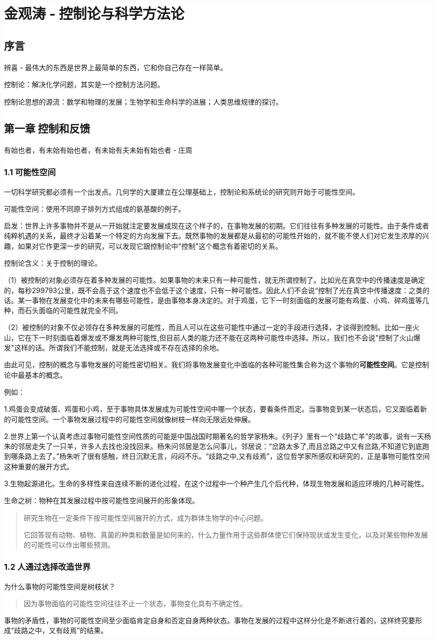 # 金观涛 - 控制论与科学方法论

## 序言

辨喜 - 最伟大的东西是世界上最简单的东西，它和你自己存在一样简单。

控制论：解决化学问题，其实是一个控制方法问题。

控制论思想的源流：数学和物理的发展；生物学和生命科学的进展；人类思维规律的探讨。

## 第一章 控制和反馈

有始也者，有未始有始也者，有未始有夫未始有始也者 - 庄周

### 1.1 可能性空间

一切科学研究都必须有一个出发点。几何学的大厦建立在公理基础上，控制论和系统论的研究则开始于可能性空间。

可能性空间：使用不同原子排列方式组成的氨基酸的例子。

启发：世界上许多事物并不是从一开始就注定要发展成现在这个样子的，在事物发展的初期。它们往往有多种发展的可能性。由于条件或者纯粹机遇的关系，最终才沿着某一个特定的方向发展下去。既然事物的发展都是从最初的可能性开始的，就不能不使人们对它发生浓厚的兴趣，如果对它作更深一步的研究，可以发现它跟控制论中"控制"这个概念有着密切的关系。

控制论含义：关于控制的理论。

（1）被控制的对象必须存在着多种发展的可能性。如果事物的未来只有一种可能性，就无所谓控制了。比如光在真空中的传播速度是确定的，每秒299793公里，既不会高于这个速度也不会低于这个速度，只有一种可能性。因此人们不会说“控制了光在真空中传播速度：之类的话。某一事物在发展变化中的未来有哪些可能性，是由事物本身决定的。对于鸡蛋，它下一时刻面临的发展可能有鸡蛋、小鸡、碎鸡蛋等几种，而石头面临的可能性就完全不同。

（2）被控制的对象不仅必领存在多种发展的可能性，而且人可以在这些可能性中通过一定的手段进行选择，才谈得到控制。比如一座火山，它在下一时刻面临着爆发或不爆发两种可能性,但目前人类的能力还不能在这两种可能性中选择。所以，我们也不会说"控制了火山爆发"这样的话。所谓我们不能控制，就是无法选择或不存在选择的余地。

由此可见，控制的概念与事物发展的可能性密切相关。我们将事物发展变化中面临的各种可能性集合称为这个事物的**可能性空间**。它是控制论中最基本的概念。

例如：

1.鸡蛋会变成破蛋、鸡蛋和小鸡，至于事物具体发展成为可能性空间中哪一个状态，要看条件而定。当事物变到某一状态后，它又面临着新的可能性空间。一个事物发展过程中的可能性空间就像树枝一样向无限远处伸展。

2.世界上第一个认真考虑过事物可能性空间性质的可能是中国战国时期著名的哲学家杨朱。《列子》里有一个“歧路亡羊”的故事，说有一天杨朱的邻居走失了一只羊，许多人去找也没找回来。杨朱问邻居是怎么问事儿，邻居说：“岔路太多了,而且岔路之中又有岔路,不知道它到底跑到哪条路上去了。”杨朱听了很有感触，终日沉默无言，闷闷不乐。“歧路之中,又有歧焉”，这位哲学家所感叹和研究的，正是事物可能性空间这种重要的展开方式。

3.生物起源进化。生命的多样性来自连续不断的进化过程，在这个过程中一个种产生几个后代种，体现生物发展和适应环境的几种可能性。

生命之树：物种在其发展过程中按可能性空间展开的形象体现。

> 研究生物在一定条件下按可能性空间展开的方式，成为群体生物学的中心问题。
>
> 它回答现有动物、植物、真菌的种类和数量是如何来的，什么力量作用于这些群体使它们保持现状或发生变化，以及对某些物种发展的可能性可以作出哪些预测。

### 1.2 人通过选择改造世界

为什么事物的可能性空间是树枝状？

> 因为事物面临的可能性空间往往不止一个状态，事物变化具有不确定性。

事物的矛盾性，事物的可能性空间至少面临肯定自身和否定自身两种状态。事物在发展的过程中这样分化是不断进行着的，这样终究要形成“歧路之中，又有歧焉”的结果。

